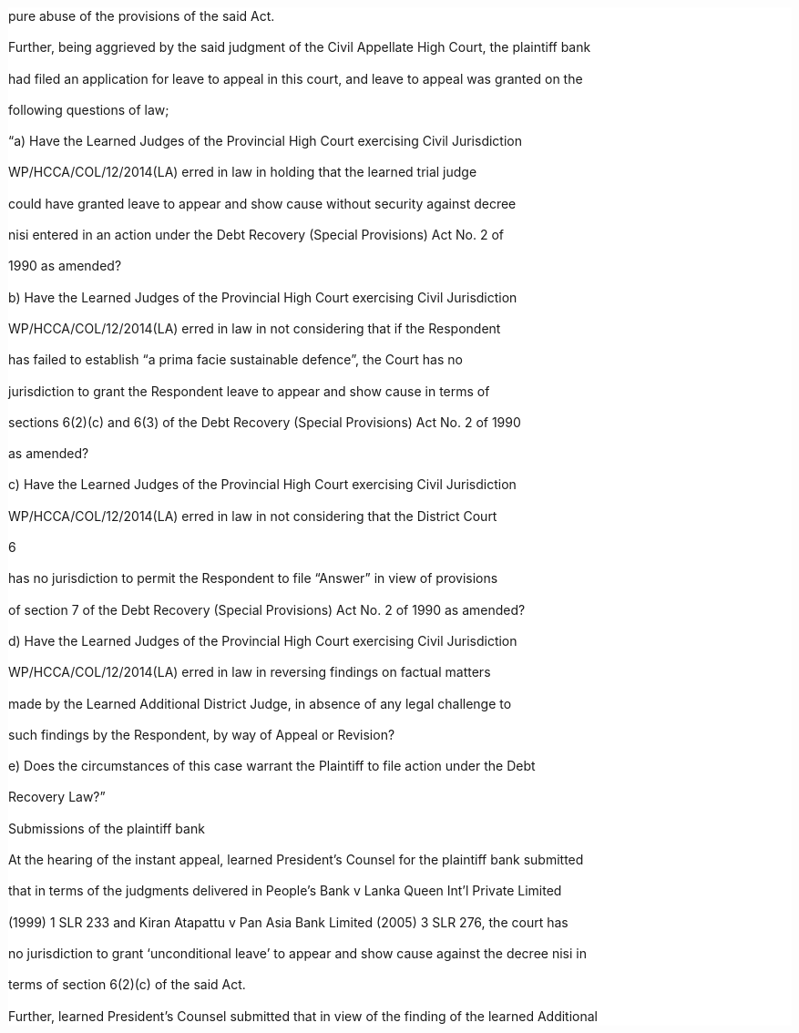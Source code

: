 pure abuse of the provisions of the said Act.

Further, being aggrieved by the said judgment of the Civil Appellate High Court, the plaintiff bank

had filed an application for leave to appeal in this court, and leave to appeal was granted on the

following questions of law;

“a) Have the Learned Judges of the Provincial High Court exercising Civil Jurisdiction

WP/HCCA/COL/12/2014(LA) erred in law in holding that the learned trial judge

could have granted leave to appear and show cause without security against decree

nisi entered in an action under the Debt Recovery (Special Provisions) Act No. 2 of

1990 as amended?

b) Have the Learned Judges of the Provincial High Court exercising Civil Jurisdiction

WP/HCCA/COL/12/2014(LA) erred in law in not considering that if the Respondent

has failed to establish “a prima facie sustainable defence”, the Court has no

jurisdiction to grant the Respondent leave to appear and show cause in terms of

sections 6(2)(c) and 6(3) of the Debt Recovery (Special Provisions) Act No. 2 of 1990

as amended?

c) Have the Learned Judges of the Provincial High Court exercising Civil Jurisdiction

WP/HCCA/COL/12/2014(LA) erred in law in not considering that the District Court

6

has no jurisdiction to permit the Respondent to file “Answer” in view of provisions

of section 7 of the Debt Recovery (Special Provisions) Act No. 2 of 1990 as amended?

d) Have the Learned Judges of the Provincial High Court exercising Civil Jurisdiction

WP/HCCA/COL/12/2014(LA) erred in law in reversing findings on factual matters

made by the Learned Additional District Judge, in absence of any legal challenge to

such findings by the Respondent, by way of Appeal or Revision?

e) Does the circumstances of this case warrant the Plaintiff to file action under the Debt

Recovery Law?”

Submissions of the plaintiff bank

At the hearing of the instant appeal, learned President’s Counsel for the plaintiff bank submitted

that in terms of the judgments delivered in People’s Bank v Lanka Queen Int’l Private Limited

(1999) 1 SLR 233 and Kiran Atapattu v Pan Asia Bank Limited (2005) 3 SLR 276, the court has

no jurisdiction to grant ‘unconditional leave’ to appear and show cause against the decree nisi in

terms of section 6(2)(c) of the said Act.

Further, learned President’s Counsel submitted that in view of the finding of the learned Additional
